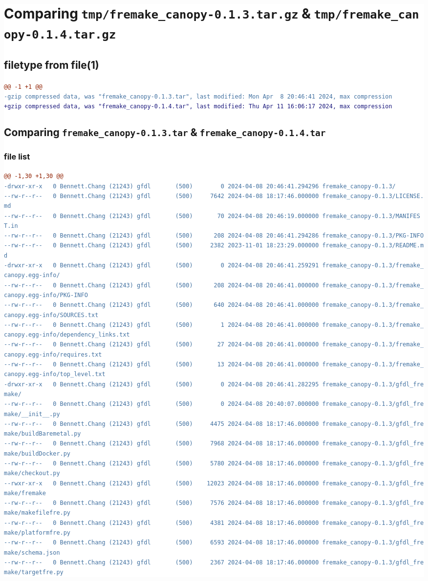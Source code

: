 # Comparing `tmp/fremake_canopy-0.1.3.tar.gz` & `tmp/fremake_canopy-0.1.4.tar.gz`

## filetype from file(1)

```diff
@@ -1 +1 @@
-gzip compressed data, was "fremake_canopy-0.1.3.tar", last modified: Mon Apr  8 20:46:41 2024, max compression
+gzip compressed data, was "fremake_canopy-0.1.4.tar", last modified: Thu Apr 11 16:06:17 2024, max compression
```

## Comparing `fremake_canopy-0.1.3.tar` & `fremake_canopy-0.1.4.tar`

### file list

```diff
@@ -1,30 +1,30 @@
-drwxr-xr-x   0 Bennett.Chang (21243) gfdl       (500)        0 2024-04-08 20:46:41.294296 fremake_canopy-0.1.3/
--rw-r--r--   0 Bennett.Chang (21243) gfdl       (500)     7642 2024-04-08 18:17:46.000000 fremake_canopy-0.1.3/LICENSE.md
--rw-r--r--   0 Bennett.Chang (21243) gfdl       (500)       70 2024-04-08 20:46:19.000000 fremake_canopy-0.1.3/MANIFEST.in
--rw-r--r--   0 Bennett.Chang (21243) gfdl       (500)      208 2024-04-08 20:46:41.294286 fremake_canopy-0.1.3/PKG-INFO
--rw-r--r--   0 Bennett.Chang (21243) gfdl       (500)     2382 2023-11-01 18:23:29.000000 fremake_canopy-0.1.3/README.md
-drwxr-xr-x   0 Bennett.Chang (21243) gfdl       (500)        0 2024-04-08 20:46:41.259291 fremake_canopy-0.1.3/fremake_canopy.egg-info/
--rw-r--r--   0 Bennett.Chang (21243) gfdl       (500)      208 2024-04-08 20:46:41.000000 fremake_canopy-0.1.3/fremake_canopy.egg-info/PKG-INFO
--rw-r--r--   0 Bennett.Chang (21243) gfdl       (500)      640 2024-04-08 20:46:41.000000 fremake_canopy-0.1.3/fremake_canopy.egg-info/SOURCES.txt
--rw-r--r--   0 Bennett.Chang (21243) gfdl       (500)        1 2024-04-08 20:46:41.000000 fremake_canopy-0.1.3/fremake_canopy.egg-info/dependency_links.txt
--rw-r--r--   0 Bennett.Chang (21243) gfdl       (500)       27 2024-04-08 20:46:41.000000 fremake_canopy-0.1.3/fremake_canopy.egg-info/requires.txt
--rw-r--r--   0 Bennett.Chang (21243) gfdl       (500)       13 2024-04-08 20:46:41.000000 fremake_canopy-0.1.3/fremake_canopy.egg-info/top_level.txt
-drwxr-xr-x   0 Bennett.Chang (21243) gfdl       (500)        0 2024-04-08 20:46:41.282295 fremake_canopy-0.1.3/gfdl_fremake/
--rw-r--r--   0 Bennett.Chang (21243) gfdl       (500)        0 2024-04-08 20:40:07.000000 fremake_canopy-0.1.3/gfdl_fremake/__init__.py
--rw-r--r--   0 Bennett.Chang (21243) gfdl       (500)     4475 2024-04-08 18:17:46.000000 fremake_canopy-0.1.3/gfdl_fremake/buildBaremetal.py
--rw-r--r--   0 Bennett.Chang (21243) gfdl       (500)     7968 2024-04-08 18:17:46.000000 fremake_canopy-0.1.3/gfdl_fremake/buildDocker.py
--rw-r--r--   0 Bennett.Chang (21243) gfdl       (500)     5780 2024-04-08 18:17:46.000000 fremake_canopy-0.1.3/gfdl_fremake/checkout.py
--rwxr-xr-x   0 Bennett.Chang (21243) gfdl       (500)    12023 2024-04-08 18:17:46.000000 fremake_canopy-0.1.3/gfdl_fremake/fremake
--rw-r--r--   0 Bennett.Chang (21243) gfdl       (500)     7576 2024-04-08 18:17:46.000000 fremake_canopy-0.1.3/gfdl_fremake/makefilefre.py
--rw-r--r--   0 Bennett.Chang (21243) gfdl       (500)     4381 2024-04-08 18:17:46.000000 fremake_canopy-0.1.3/gfdl_fremake/platformfre.py
--rw-r--r--   0 Bennett.Chang (21243) gfdl       (500)     6593 2024-04-08 18:17:46.000000 fremake_canopy-0.1.3/gfdl_fremake/schema.json
--rw-r--r--   0 Bennett.Chang (21243) gfdl       (500)     2367 2024-04-08 18:17:46.000000 fremake_canopy-0.1.3/gfdl_fremake/targetfre.py
```